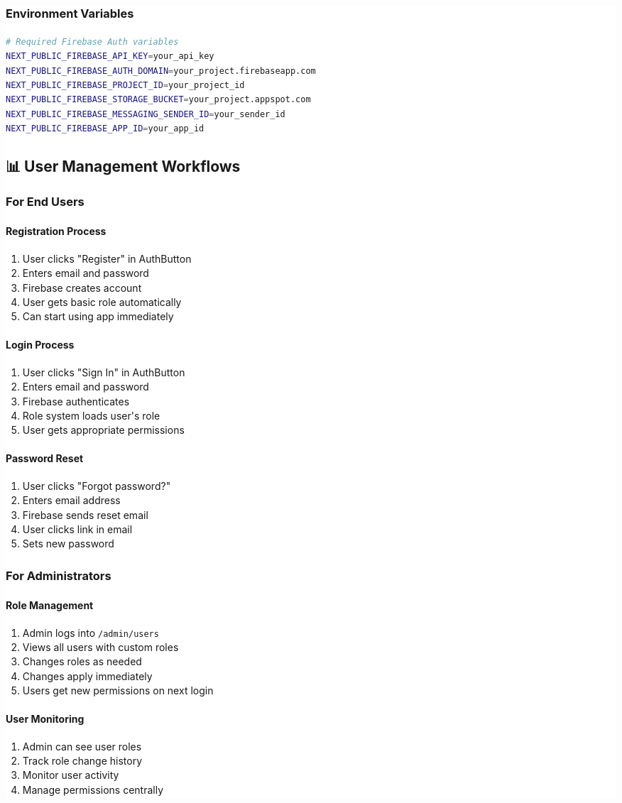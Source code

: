 ### **Environment Variables**
```bash
# Required Firebase Auth variables
NEXT_PUBLIC_FIREBASE_API_KEY=your_api_key
NEXT_PUBLIC_FIREBASE_AUTH_DOMAIN=your_project.firebaseapp.com
NEXT_PUBLIC_FIREBASE_PROJECT_ID=your_project_id
NEXT_PUBLIC_FIREBASE_STORAGE_BUCKET=your_project.appspot.com
NEXT_PUBLIC_FIREBASE_MESSAGING_SENDER_ID=your_sender_id
NEXT_PUBLIC_FIREBASE_APP_ID=your_app_id
```

## 📊 **User Management Workflows**

### **For End Users**

#### **Registration Process**
1. User clicks "Register" in AuthButton
2. Enters email and password
3. Firebase creates account
4. User gets basic role automatically
5. Can start using app immediately

#### **Login Process**
1. User clicks "Sign In" in AuthButton
2. Enters email and password
3. Firebase authenticates
4. Role system loads user's role
5. User gets appropriate permissions

#### **Password Reset**
1. User clicks "Forgot password?"
2. Enters email address
3. Firebase sends reset email
4. User clicks link in email
5. Sets new password

### **For Administrators**

#### **Role Management**
1. Admin logs into `/admin/users`
2. Views all users with custom roles
3. Changes roles as needed
4. Changes apply immediately
5. Users get new permissions on next login

#### **User Monitoring**
1. Admin can see user roles
2. Track role change history
3. Monitor user activity
4. Manage permissions centrally
